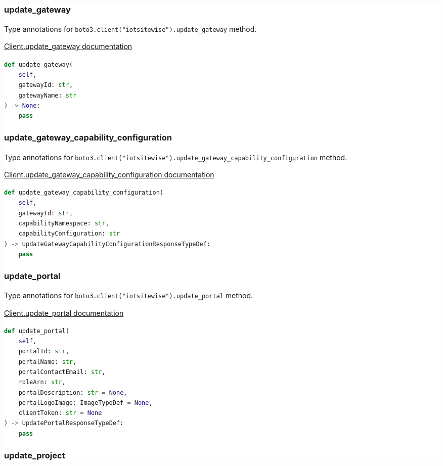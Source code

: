 ### update_gateway

Type annotations for `boto3.client("iotsitewise").update_gateway` method.

[Client.update_gateway documentation](https://boto3.amazonaws.com/v1/documentation/api/latest/reference/services/iotsitewise.html#IoTSiteWise.Client.update_gateway)

```python
def update_gateway(
    self,
    gatewayId: str,
    gatewayName: str
) -> None:
    pass
```

### update_gateway_capability_configuration

Type annotations for `boto3.client("iotsitewise").update_gateway_capability_configuration` method.

[Client.update_gateway_capability_configuration documentation](https://boto3.amazonaws.com/v1/documentation/api/latest/reference/services/iotsitewise.html#IoTSiteWise.Client.update_gateway_capability_configuration)

```python
def update_gateway_capability_configuration(
    self,
    gatewayId: str,
    capabilityNamespace: str,
    capabilityConfiguration: str
) -> UpdateGatewayCapabilityConfigurationResponseTypeDef:
    pass
```

### update_portal

Type annotations for `boto3.client("iotsitewise").update_portal` method.

[Client.update_portal documentation](https://boto3.amazonaws.com/v1/documentation/api/latest/reference/services/iotsitewise.html#IoTSiteWise.Client.update_portal)

```python
def update_portal(
    self,
    portalId: str,
    portalName: str,
    portalContactEmail: str,
    roleArn: str,
    portalDescription: str = None,
    portalLogoImage: ImageTypeDef = None,
    clientToken: str = None
) -> UpdatePortalResponseTypeDef:
    pass
```

### update_project
